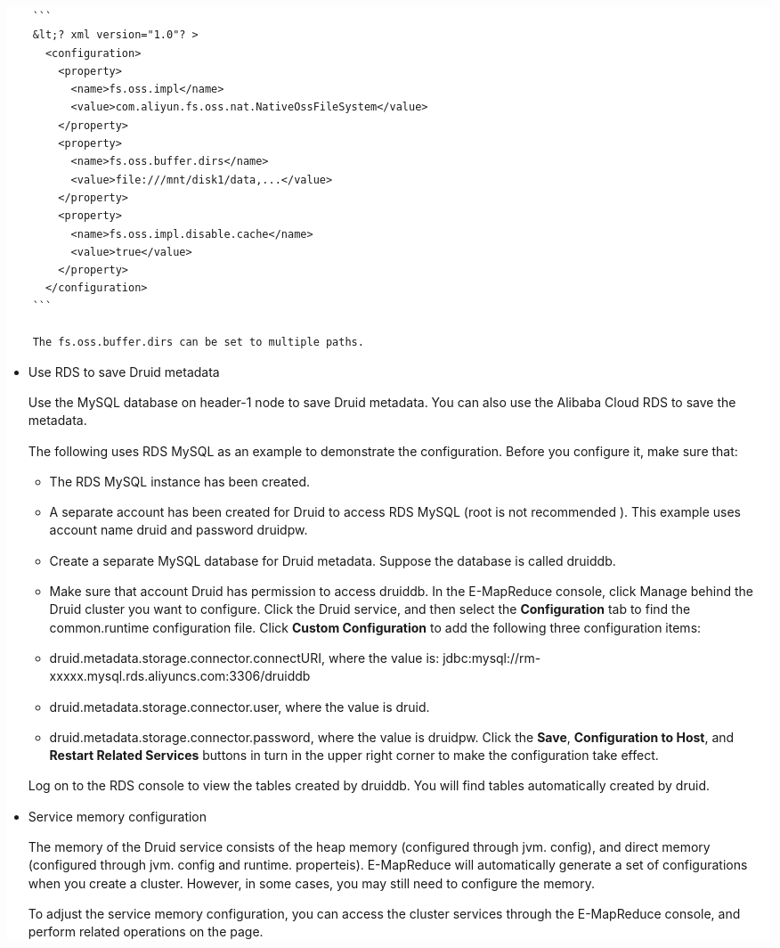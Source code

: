         ```
        &lt;? xml version="1.0"? >
          <configuration>
            <property>
              <name>fs.oss.impl</name>
              <value>com.aliyun.fs.oss.nat.NativeOssFileSystem</value>
            </property>
            <property>
              <name>fs.oss.buffer.dirs</name>
              <value>file:///mnt/disk1/data,...</value>
            </property>
            <property>
              <name>fs.oss.impl.disable.cache</name>
              <value>true</value>
            </property>
          </configuration>
        ```

        The fs.oss.buffer.dirs can be set to multiple paths.

-   Use RDS to save Druid metadata

    Use the MySQL database on header-1 node to save Druid metadata. You can also use the Alibaba Cloud RDS to save the metadata.

    The following uses RDS MySQL as an example to demonstrate the configuration. Before you configure it, make sure that:

    -   The RDS MySQL instance has been created.
    -   A separate account has been created for Druid to access RDS MySQL \(root is not recommended \). This example uses account name druid and password druidpw.
    -   Create a separate MySQL database for Druid metadata. Suppose the database is called druiddb.
    -   Make sure that account Druid has permission to access druiddb.
    In the E-MapReduce console, click Manage behind the Druid cluster you want to configure. Click the Druid service, and then select the **Configuration** tab to find the common.runtime configuration file. Click **Custom Configuration** to add the following three configuration items:

    -   druid.metadata.storage.connector.connectURI, where the value is: jdbc:mysql://rm-xxxxx.mysql.rds.aliyuncs.com:3306/druiddb
    -   druid.metadata.storage.connector.user, where the value is druid.
    -   druid.metadata.storage.connector.password, where the value is druidpw.
    Click the **Save**, **Configuration to Host**, and **Restart Related Services** buttons in turn in the upper right corner to make the configuration take effect.

    Log on to the RDS console to view the tables created by druiddb. You will find tables automatically created by druid.

-   Service memory configuration

    The memory of the Druid service consists of the heap memory \(configured through jvm. config\), and direct memory \(configured through jvm. config and runtime. properteis\). E-MapReduce will automatically generate a set of configurations when you create a cluster. However, in some cases, you may still need to configure the memory.

    To adjust the service memory configuration, you can access the cluster services through the E-MapReduce console, and perform related operations on the page.
